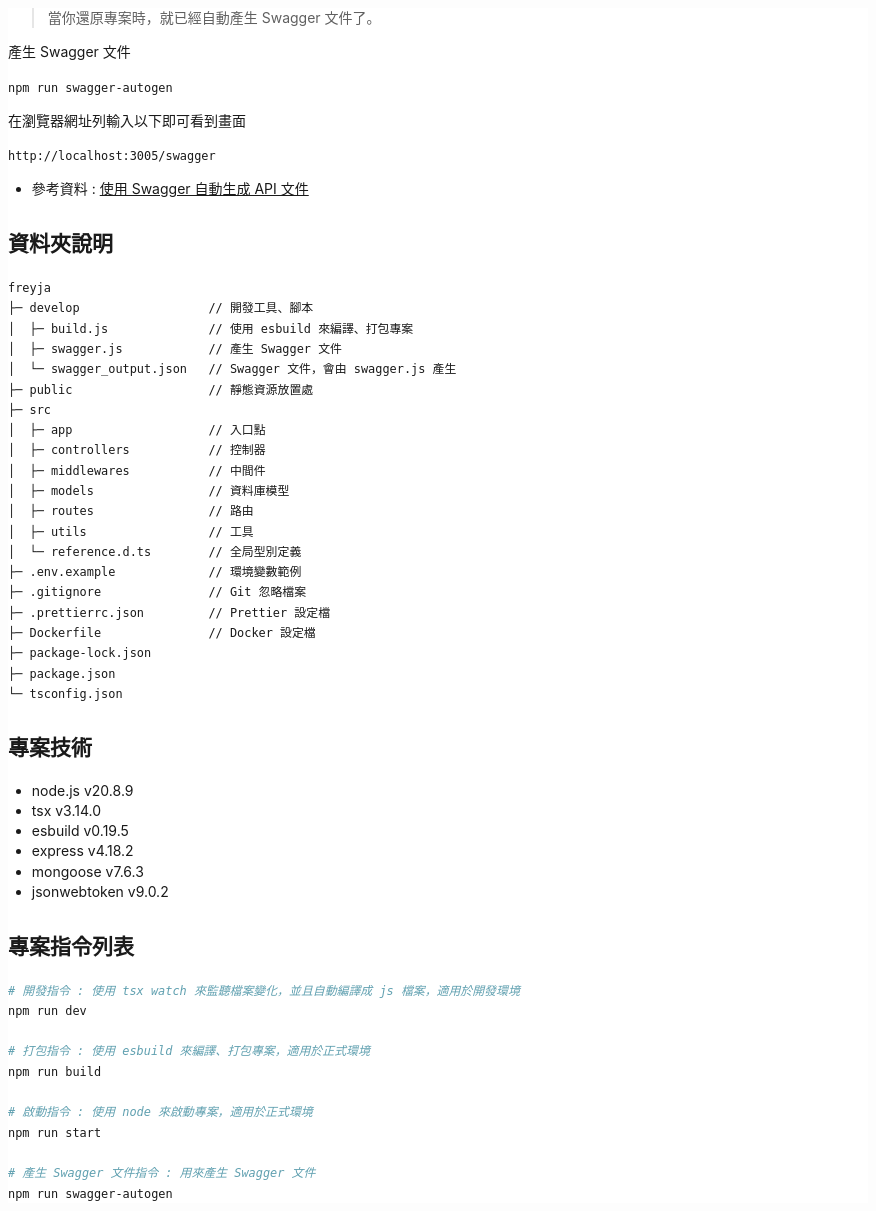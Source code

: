 > 當你還原專案時，就已經自動產生 Swagger 文件了。

產生 Swagger 文件

```bash
npm run swagger-autogen
```

在瀏覽器網址列輸入以下即可看到畫面

```bash
http://localhost:3005/swagger
```

-   參考資料 : [使用 Swagger 自動生成 API 文件](https://israynotarray.com/nodejs/20201229/1974873838/)

## 資料夾說明

```txt
freyja
├─ develop                  // 開發工具、腳本
│  ├─ build.js              // 使用 esbuild 來編譯、打包專案
│  ├─ swagger.js            // 產生 Swagger 文件
│  └─ swagger_output.json   // Swagger 文件，會由 swagger.js 產生
├─ public                   // 靜態資源放置處
├─ src
│  ├─ app                   // 入口點
│  ├─ controllers           // 控制器
│  ├─ middlewares           // 中間件
│  ├─ models                // 資料庫模型
│  ├─ routes                // 路由
│  ├─ utils                 // 工具
│  └─ reference.d.ts        // 全局型別定義
├─ .env.example             // 環境變數範例
├─ .gitignore               // Git 忽略檔案
├─ .prettierrc.json         // Prettier 設定檔
├─ Dockerfile               // Docker 設定檔
├─ package-lock.json
├─ package.json
└─ tsconfig.json
```

## 專案技術

-   node.js v20.8.9
-   tsx v3.14.0
-   esbuild v0.19.5
-   express v4.18.2
-   mongoose v7.6.3
-   jsonwebtoken v9.0.2

## 專案指令列表

```bash
# 開發指令 : 使用 tsx watch 來監聽檔案變化，並且自動編譯成 js 檔案，適用於開發環境
npm run dev

# 打包指令 : 使用 esbuild 來編譯、打包專案，適用於正式環境
npm run build

# 啟動指令 : 使用 node 來啟動專案，適用於正式環境
npm run start

# 產生 Swagger 文件指令 : 用來產生 Swagger 文件
npm run swagger-autogen
```
